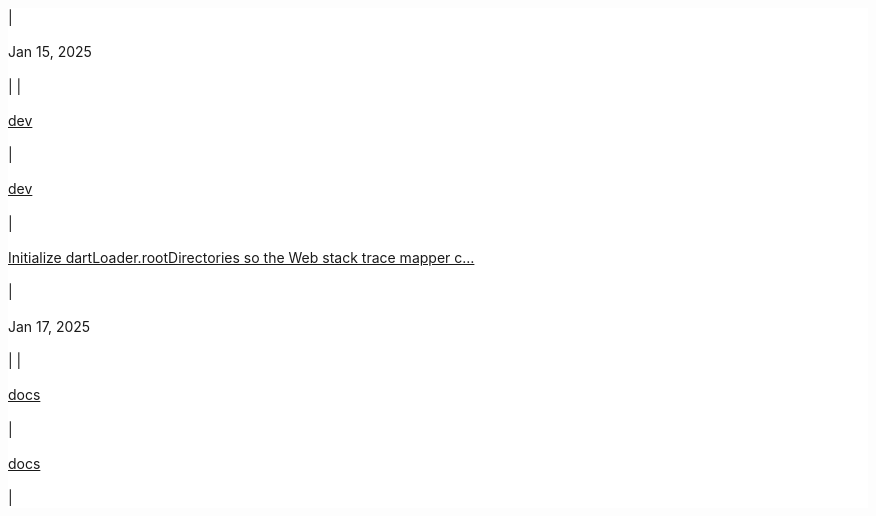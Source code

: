 

 | 

Jan 15, 2025

 |
| 

[dev](https://github.com/flutter/flutter/tree/master/dev "dev")







 | 

[dev](https://github.com/flutter/flutter/tree/master/dev "dev")







 | 

[Initialize dartLoader.rootDirectories so the Web stack trace mapper c…](https://github.com/flutter/flutter/commit/747f5fff1e4dbab3f1aab16d0ec7e16ef7eb70e1 "Initialize dartLoader.rootDirectories so the Web stack trace mapper can convert package source paths (#160383)
See
https://dart.googlesource.com/sdk/+/refs/heads/main/pkg/dev_compiler/web/stack_trace_mapper.dart
Fixes https://github.com/flutter/flutter/issues/158109")



 | 

Jan 17, 2025

 |
| 

[docs](https://github.com/flutter/flutter/tree/master/docs "docs")







 | 

[docs](https://github.com/flutter/flutter/tree/master/docs "docs")







 | 
